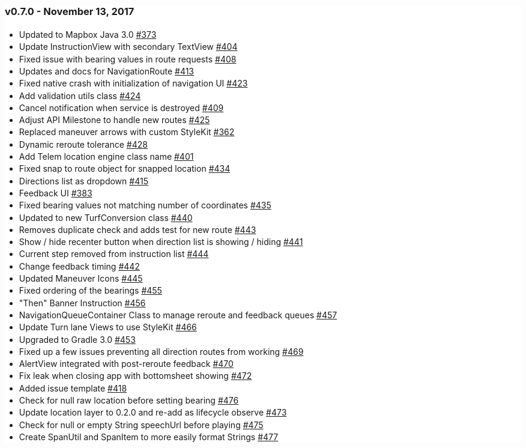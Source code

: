### v0.7.0 - November 13, 2017

* Updated to Mapbox Java 3.0 [#373](https://github.com/mapbox/trackasia-navigation-android/pull/373)
* Update InstructionView with secondary TextView [#404](https://github.com/mapbox/trackasia-navigation-android/pull/404)
* Fixed issue with bearing values in route requests [#408](https://github.com/mapbox/trackasia-navigation-android/pull/408)
* Updates and docs for NavigationRoute [#413](https://github.com/mapbox/trackasia-navigation-android/pull/413)
* Fixed native crash with initialization of navigation UI [#423](https://github.com/mapbox/trackasia-navigation-android/pull/423)
* Add validation utils class [#424](https://github.com/mapbox/trackasia-navigation-android/pull/424)
* Cancel notification when service is destroyed [#409](https://github.com/mapbox/trackasia-navigation-android/pull/409)
* Adjust API Milestone to handle new routes [#425](https://github.com/mapbox/trackasia-navigation-android/pull/425)
* Replaced maneuver arrows with custom StyleKit [#362](https://github.com/mapbox/trackasia-navigation-android/pull/362)
* Dynamic reroute tolerance [#428](https://github.com/mapbox/trackasia-navigation-android/pull/428)
* Add Telem location engine class name [#401](https://github.com/mapbox/trackasia-navigation-android/pull/401)
* Fixed snap to route object for snapped location [#434](https://github.com/mapbox/trackasia-navigation-android/pull/434)
* Directions list as dropdown [#415](https://github.com/mapbox/trackasia-navigation-android/pull/415)
* Feedback UI [#383](https://github.com/mapbox/trackasia-navigation-android/pull/383)
* Fixed bearing values not matching number of coordinates [#435](https://github.com/mapbox/trackasia-navigation-android/pull/435)
* Updated to new TurfConversion class [#440](https://github.com/mapbox/trackasia-navigation-android/pull/440)
* Removes duplicate check and adds test for new route [#443](https://github.com/mapbox/trackasia-navigation-android/pull/443)
* Show / hide recenter button when direction list is showing / hiding [#441](https://github.com/mapbox/trackasia-navigation-android/pull/441)
* Current step removed from instruction list [#444](https://github.com/mapbox/trackasia-navigation-android/pull/444)
* Change feedback timing [#442](https://github.com/mapbox/trackasia-navigation-android/pull/442)
* Updated Maneuver Icons [#445](https://github.com/mapbox/trackasia-navigation-android/pull/445)
* Fixed ordering of the bearings [#455](https://github.com/mapbox/trackasia-navigation-android/pull/455)
* "Then" Banner Instruction [#456](https://github.com/mapbox/trackasia-navigation-android/pull/456)
* NavigationQueueContainer Class to manage reroute and feedback queues [#457](https://github.com/mapbox/trackasia-navigation-android/pull/457)
* Update Turn lane Views to use StyleKit [#466](https://github.com/mapbox/trackasia-navigation-android/pull/466)
* Upgraded to Gradle 3.0 [#453](https://github.com/mapbox/trackasia-navigation-android/pull/453)
* Fixed up a few issues preventing all direction routes from working [#469](https://github.com/mapbox/trackasia-navigation-android/pull/469)
* AlertView integrated with post-reroute feedback [#470](https://github.com/mapbox/trackasia-navigation-android/pull/470)
* Fix leak when closing app with bottomsheet showing [#472](https://github.com/mapbox/trackasia-navigation-android/pull/472)
* Added issue template [#418](https://github.com/mapbox/trackasia-navigation-android/pull/418)
* Check for null raw location before setting bearing [#476](https://github.com/mapbox/trackasia-navigation-android/pull/476)
* Update location layer to 0.2.0 and re-add as lifecycle observe [#473](https://github.com/mapbox/trackasia-navigation-android/pull/473)
* Check for null or empty String speechUrl before playing [#475](https://github.com/mapbox/trackasia-navigation-android/pull/475)
* Create SpanUtil and SpanItem to more easily format Strings [#477](https://github.com/mapbox/trackasia-navigation-android/pull/477)